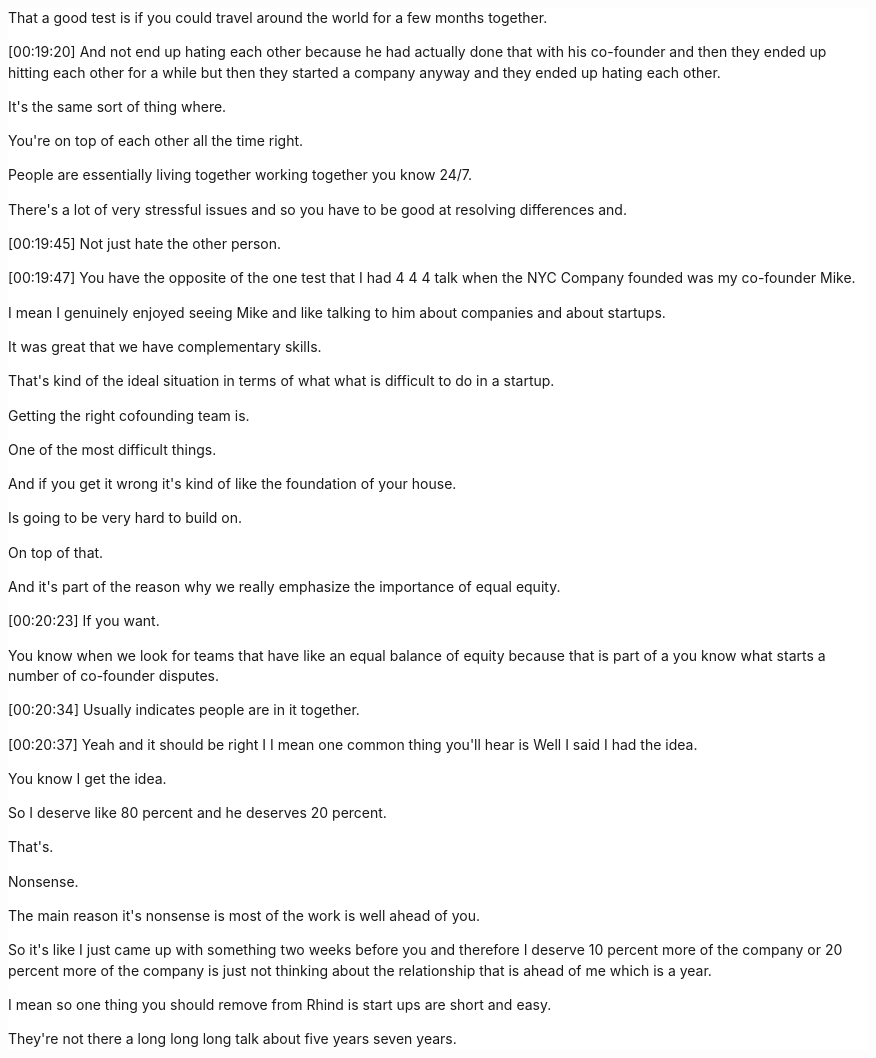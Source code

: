 That a good test is if you could travel around the world for a few months together.

 \[00:19:20\] And not end up hating each other because he had actually done that with his co-founder and then they ended up hitting each other for a while but then they started a company anyway and they ended up hating each other.

It\'s the same sort of thing where.

You\'re on top of each other all the time right.

People are essentially living together working together you know 24/7.

There\'s a lot of very stressful issues and so you have to be good at resolving differences and.

 \[00:19:45\] Not just hate the other person.

 \[00:19:47\] You have the opposite of the one test that I had 4 4 4 talk when the NYC Company founded was my co-founder Mike.

I mean I genuinely enjoyed seeing Mike and like talking to him about companies and about startups.

It was great that we have complementary skills.

That\'s kind of the ideal situation in terms of what what is difficult to do in a startup.

Getting the right cofounding team is.

One of the most difficult things.

And if you get it wrong it\'s kind of like the foundation of your house.

Is going to be very hard to build on.

On top of that.

And it\'s part of the reason why we really emphasize the importance of equal equity.

 \[00:20:23\] If you want.

You know when we look for teams that have like an equal balance of equity because that is part of a you know what starts a number of co-founder disputes.

 \[00:20:34\] Usually indicates people are in it together.

 \[00:20:37\] Yeah and it should be right I I mean one common thing you\'ll hear is Well I said I had the idea.

You know I get the idea.

So I deserve like 80 percent and he deserves 20 percent.

That\'s.

Nonsense.

The main reason it\'s nonsense is most of the work is well ahead of you.

So it\'s like I just came up with something two weeks before you and therefore I deserve 10 percent more of the company or 20 percent more of the company is just not thinking about the relationship that is ahead of me which is a year.

I mean so one thing you should remove from Rhind is start ups are short and easy.

They\'re not there a long long long talk about five years seven years.
